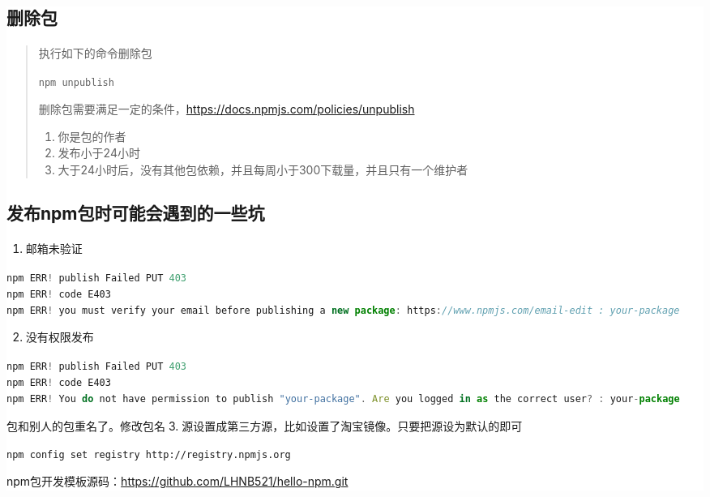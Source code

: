 ## 删除包

> 执行如下的命令删除包
>
> ```js
> npm unpublish
> ```
>
> 删除包需要满足一定的条件，https://docs.npmjs.com/policies/unpublish
>
> 1. 你是包的作者
> 2. 发布小于24小时
> 3. 大于24小时后，没有其他包依赖，并且每周小于300下载量，并且只有一个维护者

## **发布npm包时可能会遇到的一些坑**

1. 邮箱未验证

```js
npm ERR! publish Failed PUT 403
npm ERR! code E403
npm ERR! you must verify your email before publishing a new package: https://www.npmjs.com/email-edit : your-package
```

2. 没有权限发布

```js
npm ERR! publish Failed PUT 403
npm ERR! code E403
npm ERR! You do not have permission to publish "your-package". Are you logged in as the correct user? : your-package
```

包和别人的包重名了。修改包名 3. 源设置成第三方源，比如设置了淘宝镜像。只要把源设为默认的即可

```
npm config set registry http://registry.npmjs.org
```

npm包开发模板源码：https://github.com/LHNB521/hello-npm.git


